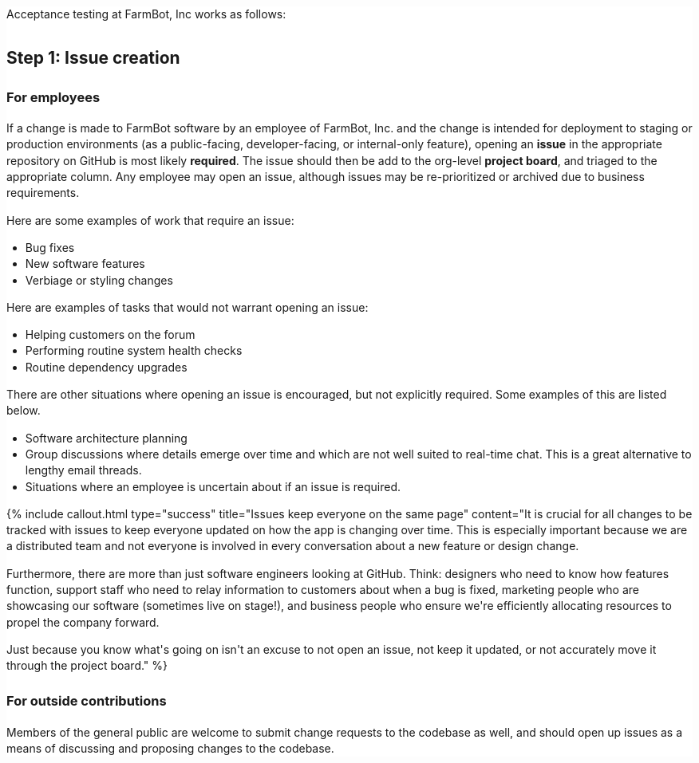Acceptance testing at FarmBot, Inc works as follows:

## Step 1: Issue creation

### For employees

If a change is made to FarmBot software by an employee of FarmBot, Inc. and the change is intended for deployment to staging or production environments (as a public-facing, developer-facing, or internal-only feature), opening an **issue** in the appropriate repository on GitHub is most likely **required**. The issue should then be add to the org-level **project board**, and triaged to the appropriate column. Any employee may open an issue, although issues may be re-prioritized or archived due to business requirements.

Here are some examples of work that require an issue:

 * Bug fixes
 * New software features
 * Verbiage or styling changes

Here are examples of tasks that would not warrant opening an issue:

 * Helping customers on the forum
 * Performing routine system health checks
 * Routine dependency upgrades

There are other situations where opening an issue is encouraged, but not explicitly required. Some examples of this are listed below.

 * Software architecture planning
 * Group discussions where details emerge over time and which are not well suited to real-time chat. This is a great alternative to lengthy email threads.
 * Situations where an employee is uncertain about if an issue is required.

{%
include callout.html
type="success"
title="Issues keep everyone on the same page"
content="It is crucial for all changes to be tracked with issues to keep everyone updated on how the app is changing over time. This is especially important because we are a distributed team and not everyone is involved in every conversation about a new feature or design change.

Furthermore, there are more than just software engineers looking at GitHub. Think: designers who need to know how features function, support staff who need to relay information to customers about when a bug is fixed, marketing people who are showcasing our software (sometimes live on stage!), and business people who ensure we're efficiently allocating resources to propel the company forward.

Just because you know what's going on isn't an excuse to not open an issue, not keep it updated, or not accurately move it through the project board."
%}

### For outside contributions

Members of the general public are welcome to submit change requests to the codebase as well, and should open up issues as a means of discussing and proposing changes to the codebase.
